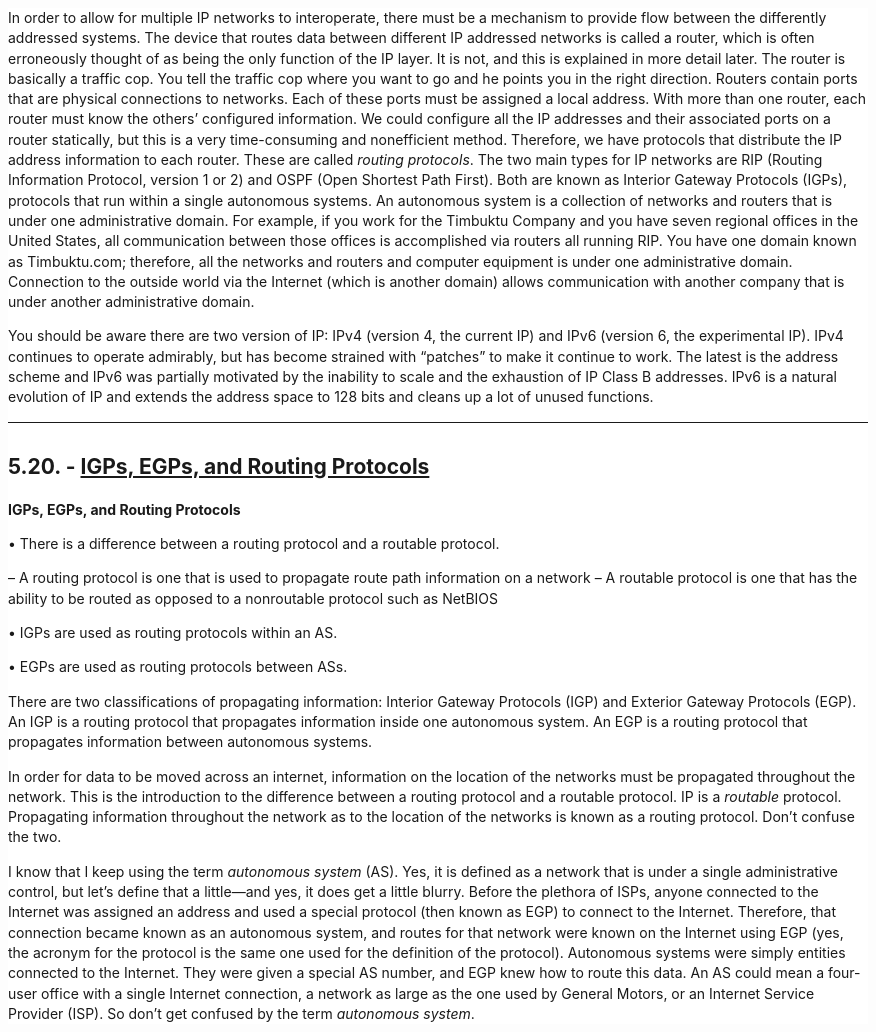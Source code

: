 In order to allow for multiple IP networks to interoperate, there must be a mechanism to provide flow between the differently addressed systems. The device that routes data between different IP addressed networks is called a router, which is often erroneously thought of as being the only function of the IP layer. It is not, and this is explained in more detail later. The router is basically a traffic cop. You tell the traffic cop where you want to go and he points you in the right direction. Routers contain ports that are physical connections to networks. Each of these ports must be assigned a local address. With more than one router, each router must know the others’ configured information. We could configure all the IP addresses and their associated ports on a router statically, but this is a very time-consuming and nonefficient method. Therefore, we have protocols that distribute the IP address information to each router. These are called _routing protocols_. The two main types for IP networks are RIP (Routing Information Protocol, version 1 or 2) and OSPF (Open Shortest Path First). Both are known as Interior Gateway Protocols (IGPs), protocols that run within a single autonomous systems. An autonomous system is a collection of networks and routers that is under one administrative domain. For example, if you work for the Timbuktu Company and you have seven regional offices in the United States, all communication between those offices is accomplished via routers all running RIP. You have one domain known as Timbuktu.com; therefore, all the networks and routers and computer equipment is under one administrative domain. Connection to the outside world via the Internet (which is another domain) allows communication with another company that is under another administrative domain.

You should be aware there are two version of IP: IPv4 (version 4, the current IP) and IPv6 (version 6, the experimental IP). IPv4 continues to operate admirably, but has become strained with “patches” to make it continue to work. The latest is the address scheme and IPv6 was partially motivated by the inability to scale and the exhaustion of IP Class B addresses. IPv6 is a natural evolution of IP and extends the address space to 128 bits and cleans up a lot of unused functions.
________________________________________________________________________
5.20. - [IGPs, EGPs, and Routing Protocols](025.html)
----------------------------------------------------

**IGPs, EGPs, and Routing Protocols**

• There is a difference between a routing protocol and a routable protocol.

– A routing protocol is one that is used to propagate route path information on a network
– A routable protocol is one that has the ability to be routed as opposed to a nonroutable protocol such as NetBIOS

• IGPs are used as routing protocols within an AS.

• EGPs are used as routing protocols between ASs.

There are two classifications of propagating information: Interior Gateway Protocols (IGP) and Exterior Gateway Protocols (EGP). An IGP is a routing protocol that propagates information inside one autonomous system. An EGP is a routing protocol that propagates information between autonomous systems.

In order for data to be moved across an internet, information on the location of the networks must be propagated throughout the network. This is the introduction to the difference between a routing protocol and a routable protocol. IP is a _routable_ protocol. Propagating information throughout the network as to the location of the networks is known as a routing protocol. Don’t confuse the two.

I know that I keep using the term _autonomous system_ (AS). Yes, it is defined as a network that is under a single administrative control, but let’s define that a little—and yes, it does get a little blurry. Before the plethora of ISPs, anyone connected to the Internet was assigned an address and used a special protocol (then known as EGP) to connect to the Internet. Therefore, that connection became known as an autonomous system, and routes for that network were known on the Internet using EGP (yes, the acronym for the protocol is the same one used for the definition of the protocol). Autonomous systems were simply entities connected to the Internet. They were given a special AS number, and EGP knew how to route this data. An AS could mean a four-user office with a single Internet connection, a network as large as the one used by General Motors, or an Internet Service Provider (ISP). So don’t get confused by the term _autonomous system_.

